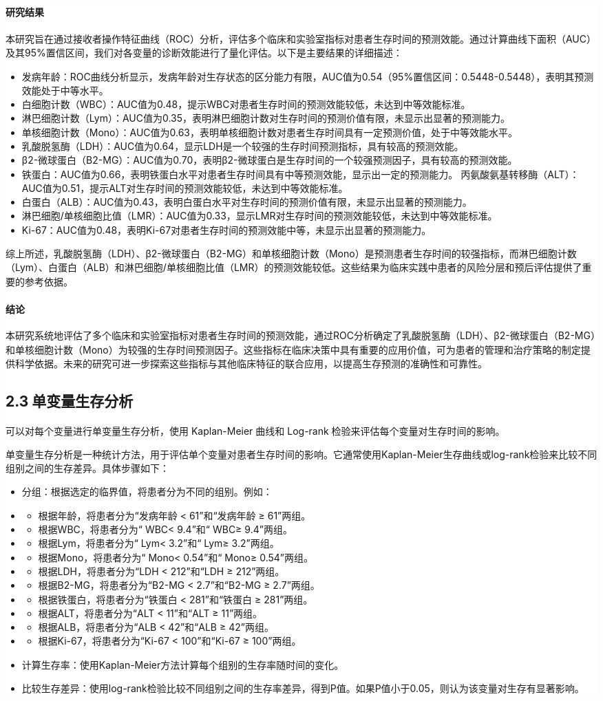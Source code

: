 #### 研究结果
本研究旨在通过接收者操作特征曲线（ROC）分析，评估多个临床和实验室指标对患者生存时间的预测效能。通过计算曲线下面积（AUC）及其95%置信区间，我们对各变量的诊断效能进行了量化评估。以下是主要结果的详细描述：
- 发病年龄：ROC曲线分析显示，发病年龄对生存状态的区分能力有限，AUC值为0.54（95%置信区间：0.5448-0.5448），表明其预测效能处于中等水平。
- 白细胞计数（WBC）：AUC值为0.48，提示WBC对患者生存时间的预测效能较低，未达到中等效能标准。
- 淋巴细胞计数（Lym）：AUC值为0.35，表明淋巴细胞计数对生存时间的预测价值有限，未显示出显著的预测能力。
- 单核细胞计数（Mono）：AUC值为0.63，表明单核细胞计数对患者生存时间具有一定预测价值，处于中等效能水平。
- 乳酸脱氢酶（LDH）：AUC值为0.64，显示LDH是一个较强的生存时间预测指标，具有较高的预测效能。
- β2-微球蛋白（B2-MG）：AUC值为0.70，表明β2-微球蛋白是生存时间的一个较强预测因子，具有较高的预测效能。
- 铁蛋白：AUC值为0.66，表明铁蛋白水平对患者生存时间具有中等预测效能，显示出一定的预测能力。
丙氨酸氨基转移酶（ALT）：AUC值为0.51，提示ALT对生存时间的预测效能较低，未达到中等效能标准。
- 白蛋白（ALB）：AUC值为0.43，表明白蛋白水平对生存时间的预测价值有限，未显示出显著的预测能力。
- 淋巴细胞/单核细胞比值（LMR）：AUC值为0.33，显示LMR对生存时间的预测效能较低，未达到中等效能标准。
- Ki-67：AUC值为0.48，表明Ki-67对患者生存时间的预测效能中等，未显示出显著的预测能力。

综上所述，乳酸脱氢酶（LDH）、β2-微球蛋白（B2-MG）和单核细胞计数（Mono）是预测患者生存时间的较强指标，而淋巴细胞计数（Lym）、白蛋白（ALB）和淋巴细胞/单核细胞比值（LMR）的预测效能较低。这些结果为临床实践中患者的风险分层和预后评估提供了重要的参考依据。
#### 结论
本研究系统地评估了多个临床和实验室指标对患者生存时间的预测效能，通过ROC分析确定了乳酸脱氢酶（LDH）、β2-微球蛋白（B2-MG）和单核细胞计数（Mono）为较强的生存时间预测因子。这些指标在临床决策中具有重要的应用价值，可为患者的管理和治疗策略的制定提供科学依据。未来的研究可进一步探索这些指标与其他临床特征的联合应用，以提高生存预测的准确性和可靠性。

## 2.3 单变量生存分析
可以对每个变量进行单变量生存分析，使用 Kaplan-Meier 曲线和 Log-rank 检验来评估每个变量对生存时间的影响。

单变量生存分析是一种统计方法，用于评估单个变量对患者生存时间的影响。它通常使用Kaplan-Meier生存曲线或log-rank检验来比较不同组别之间的生存差异。具体步骤如下：
- 分组：根据选定的临界值，将患者分为不同的组别。例如：
- - 根据年龄，将患者分为“发病年龄 < 61”和“发病年龄 ≥ 61”两组。
- - 根据WBC，将患者分为“ WBC< 9.4”和“ WBC≥ 9.4”两组。
- - 根据Lym，将患者分为“ Lym< 3.2”和“ Lym≥ 3.2”两组。
- - 根据Mono，将患者分为“ Mono< 0.54”和“ Mono≥ 0.54”两组。
- - 根据LDH，将患者分为“LDH < 212”和“LDH ≥ 212”两组。
- - 根据B2-MG，将患者分为“B2-MG < 2.7”和“B2-MG ≥ 2.7”两组。
- - 根据铁蛋白，将患者分为“铁蛋白 < 281”和“铁蛋白 ≥ 281”两组。
- - 根据ALT，将患者分为“ALT < 11”和“ALT ≥ 11”两组。
- - 根据ALB，将患者分为“ALB < 42”和“ALB ≥ 42”两组。
- - 根据Ki-67，将患者分为“Ki-67 < 100”和“Ki-67 ≥ 100”两组。

- 计算生存率：使用Kaplan-Meier方法计算每个组别的生存率随时间的变化。
- 比较生存差异：使用log-rank检验比较不同组别之间的生存率差异，得到P值。如果P值小于0.05，则认为该变量对生存有显著影响。
